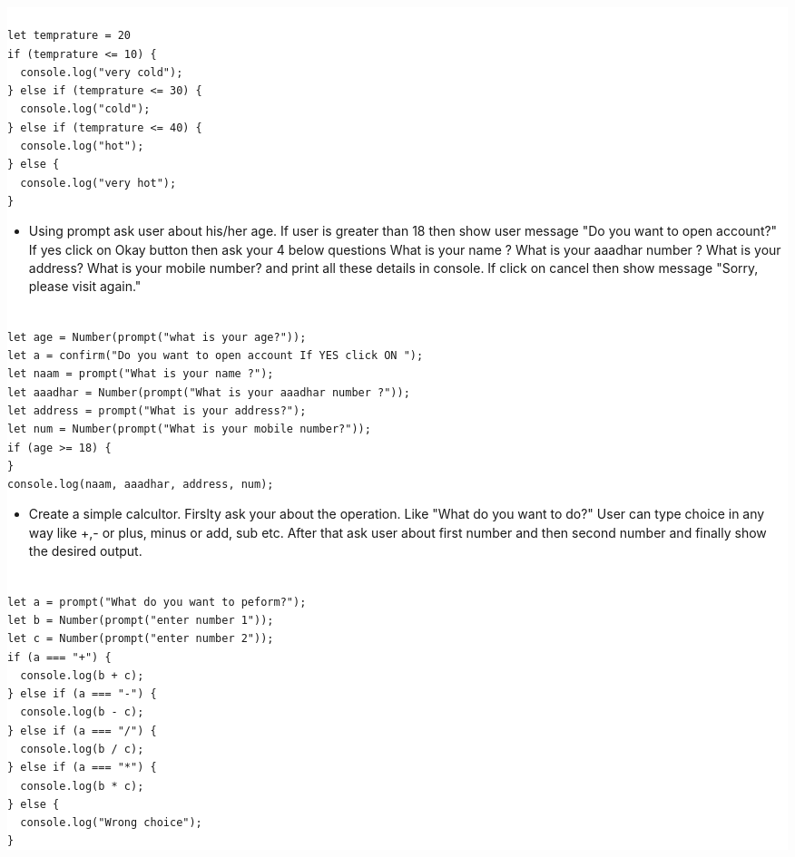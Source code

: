 ```

let temprature = 20
if (temprature <= 10) {
  console.log("very cold");
} else if (temprature <= 30) {
  console.log("cold");
} else if (temprature <= 40) {
  console.log("hot");
} else {
  console.log("very hot");
}

```

- Using prompt ask user about his/her age. If user is greater than 18 then show user message "Do you want to open account?" If yes click on Okay button then ask your 4 below questions
  What is your name ?
  What is your aaadhar number ?
  What is your address?
  What is your mobile number?
  and print all these details in console. If click on cancel then show message "Sorry, please visit again."

```

let age = Number(prompt("what is your age?"));
let a = confirm("Do you want to open account If YES click ON ");
let naam = prompt("What is your name ?");
let aaadhar = Number(prompt("What is your aaadhar number ?"));
let address = prompt("What is your address?");
let num = Number(prompt("What is your mobile number?"));
if (age >= 18) {
}
console.log(naam, aaadhar, address, num);

```

- Create a simple calcultor. Firslty ask your about the operation. Like "What do you want to do?" User can type choice in any way like +,- or plus, minus or add, sub etc. After that ask user about first number and then second number and finally show the desired output.

```

let a = prompt("What do you want to peform?");
let b = Number(prompt("enter number 1"));
let c = Number(prompt("enter number 2"));
if (a === "+") {
  console.log(b + c);
} else if (a === "-") {
  console.log(b - c);
} else if (a === "/") {
  console.log(b / c);
} else if (a === "*") {
  console.log(b * c);
} else {
  console.log("Wrong choice");
}

```
